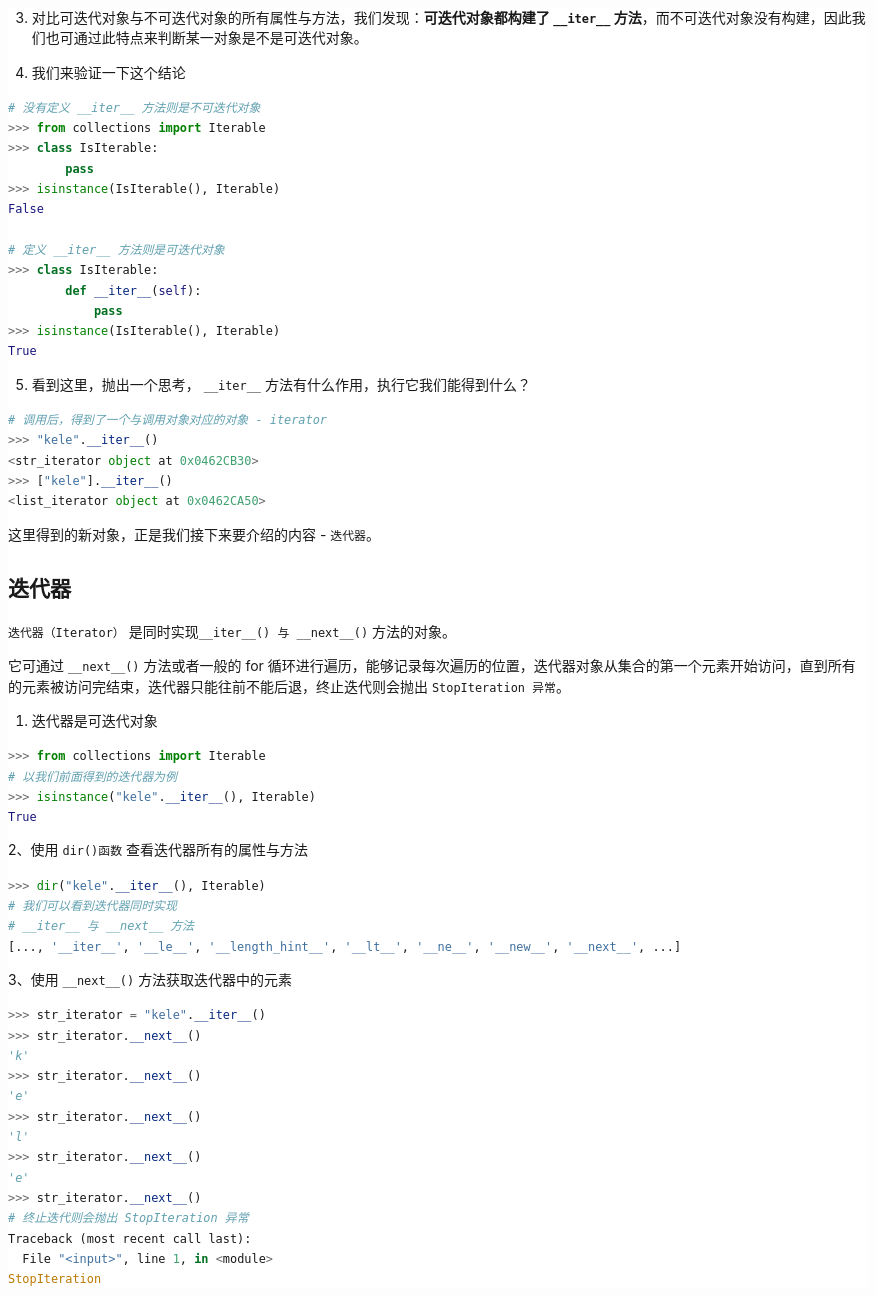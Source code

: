 3. 对比可迭代对象与不可迭代对象的所有属性与方法，我们发现：**可迭代对象都构建了 ``__iter__`` 方法**，而不可迭代对象没有构建，因此我们也可通过此特点来判断某一对象是不是可迭代对象。

4. 我们来验证一下这个结论
```python
# 没有定义 __iter__ 方法则是不可迭代对象
>>> from collections import Iterable
>>> class IsIterable:
        pass
>>> isinstance(IsIterable(), Iterable)
False

# 定义 __iter__ 方法则是可迭代对象
>>> class IsIterable:
        def __iter__(self):
            pass
>>> isinstance(IsIterable(), Iterable)
True
```

5. 看到这里，抛出一个思考， `__iter__` 方法有什么作用，执行它我们能得到什么？
```python
# 调用后，得到了一个与调用对象对应的对象 - iterator
>>> "kele".__iter__()
<str_iterator object at 0x0462CB30>
>>> ["kele"].__iter__()
<list_iterator object at 0x0462CA50>
```
这里得到的新对象，正是我们接下来要介绍的内容 - `迭代器`。

## 迭代器
`迭代器（Iterator）` 是同时实现`__iter__() 与 __next__()` 方法的对象。

它可通过 `__next__()` 方法或者一般的 for 循环进行遍历，能够记录每次遍历的位置，迭代器对象从集合的第一个元素开始访问，直到所有的元素被访问完结束，迭代器只能往前不能后退，终止迭代则会抛出 `StopIteration 异常`。

1. 迭代器是可迭代对象
```python
>>> from collections import Iterable
# 以我们前面得到的迭代器为例
>>> isinstance("kele".__iter__(), Iterable)
True
```
2、使用 `dir()函数` 查看迭代器所有的属性与方法
```python
>>> dir("kele".__iter__(), Iterable)
# 我们可以看到迭代器同时实现
# __iter__ 与 __next__ 方法
[..., '__iter__', '__le__', '__length_hint__', '__lt__', '__ne__', '__new__', '__next__', ...]
```
3、使用 `__next__()` 方法获取迭代器中的元素
```python
>>> str_iterator = "kele".__iter__()
>>> str_iterator.__next__()
'k'
>>> str_iterator.__next__()
'e'
>>> str_iterator.__next__()
'l'
>>> str_iterator.__next__()
'e'
>>> str_iterator.__next__()
# 终止迭代则会抛出 StopIteration 异常
Traceback (most recent call last):
  File "<input>", line 1, in <module>
StopIteration
```